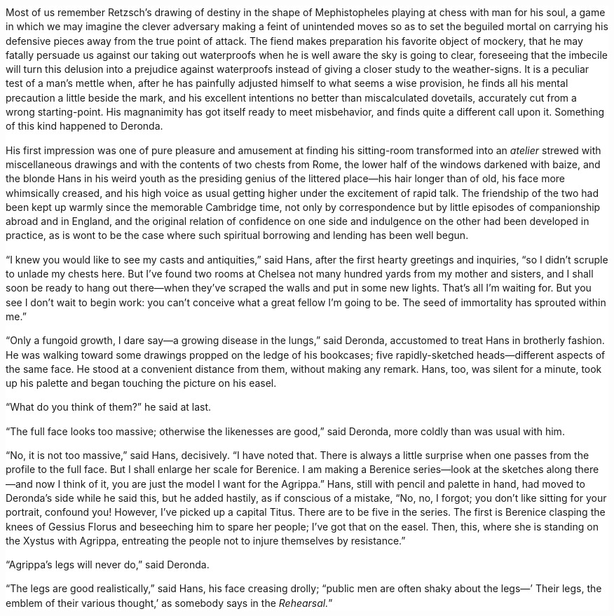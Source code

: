 Most of us remember Retzsch’s drawing of destiny in the shape of Mephistopheles playing at chess with man for his soul, a game in which we may imagine the clever adversary making a feint of unintended moves so as to set the beguiled mortal on carrying his defensive pieces away from the true point of attack. The fiend makes preparation his favorite object of mockery, that he may fatally persuade us against our taking out waterproofs when he is well aware the sky is going to clear, foreseeing that the imbecile will turn this delusion into a prejudice against waterproofs instead of giving a closer study to the weather-signs. It is a peculiar test of a man’s mettle when, after he has painfully adjusted himself to what seems a wise provision, he finds all his mental precaution a little beside the mark, and his excellent intentions no better than miscalculated dovetails, accurately cut from a wrong starting-point. His magnanimity has got itself ready to meet misbehavior, and finds quite a different call upon it. Something of this kind happened to Deronda. 

His first impression was one of pure pleasure and amusement at finding his sitting-room transformed into an _atelier_ strewed with miscellaneous drawings and with the contents of two chests from Rome, the lower half of the windows darkened with baize, and the blonde Hans in his weird youth as the presiding genius of the littered place—his hair longer than of old, his face more whimsically creased, and his high voice as usual getting higher under the excitement of rapid talk. The friendship of the two had been kept up warmly since the memorable Cambridge time, not only by correspondence but by little episodes of companionship abroad and in England, and the original relation of confidence on one side and indulgence on the other had been developed in practice, as is wont to be the case where such spiritual borrowing and lending has been well begun. 

“I knew you would like to see my casts and antiquities,” said Hans, after the first hearty greetings and inquiries, “so I didn’t scruple to unlade my chests here. But I’ve found two rooms at Chelsea not many hundred yards from my mother and sisters, and I shall soon be ready to hang out there—when they’ve scraped the walls and put in some new lights. That’s all I’m waiting for. But you see I don’t wait to begin work: you can’t conceive what a great fellow I’m going to be. The seed of immortality has sprouted within me.” 

“Only a fungoid growth, I dare say—a growing disease in the lungs,” said Deronda, accustomed to treat Hans in brotherly fashion. He was walking toward some drawings propped on the ledge of his bookcases; five rapidly-sketched heads—different aspects of the same face. He stood at a convenient distance from them, without making any remark. Hans, too, was silent for a minute, took up his palette and began touching the picture on his easel. 

“What do you think of them?” he said at last. 

“The full face looks too massive; otherwise the likenesses are good,” said Deronda, more coldly than was usual with him. 

“No, it is not too massive,” said Hans, decisively. “I have noted that. There is always a little surprise when one passes from the profile to the full face. But I shall enlarge her scale for Berenice. I am making a Berenice series—look at the sketches along there—and now I think of it, you are just the model I want for the Agrippa.” Hans, still with pencil and palette in hand, had moved to Deronda’s side while he said this, but he added hastily, as if conscious of a mistake, “No, no, I forgot; you don’t like sitting for your portrait, confound you! However, I’ve picked up a capital Titus. There are to be five in the series. The first is Berenice clasping the knees of Gessius Florus and beseeching him to spare her people; I’ve got that on the easel. Then, this, where she is standing on the Xystus with Agrippa, entreating the people not to injure themselves by resistance.” 

“Agrippa’s legs will never do,” said Deronda. 

“The legs are good realistically,” said Hans, his face creasing drolly; “public men are often shaky about the legs—’ Their legs, the emblem of their various thought,’ as somebody says in the _Rehearsal._” 
